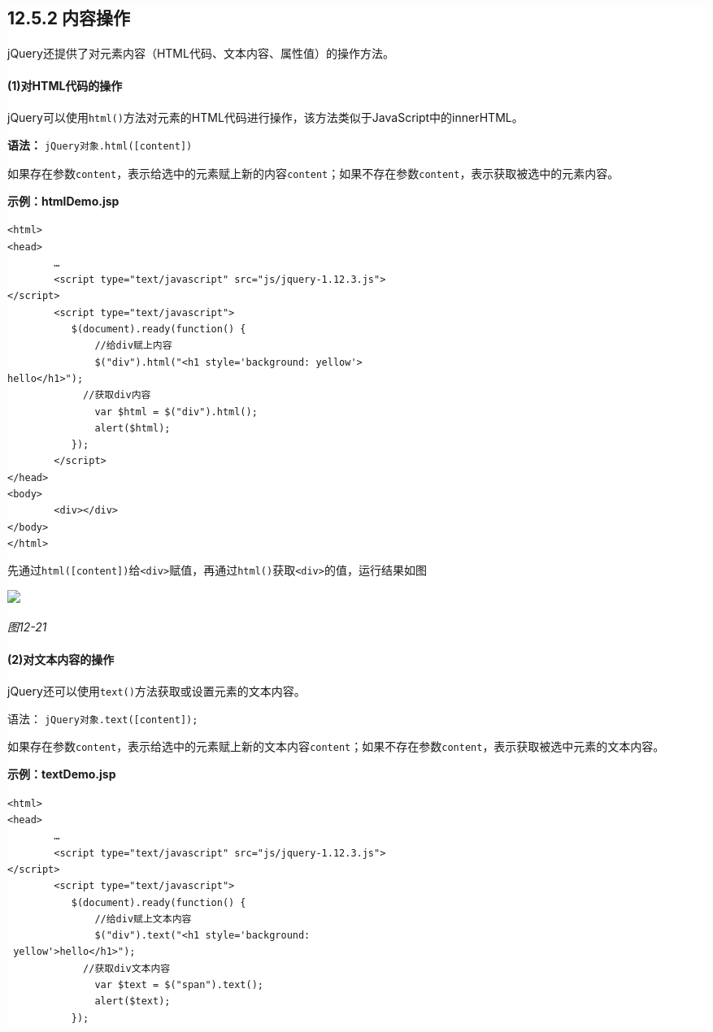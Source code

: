 ## 12.5.2 内容操作 ##

jQuery还提供了对元素内容（HTML代码、文本内容、属性值）的操作方法。

#### (1)对HTML代码的操作 ####

jQuery可以使用`html()`方法对元素的HTML代码进行操作，该方法类似于JavaScript中的innerHTML。

**语法：** `jQuery对象.html([content])`

如果存在参数`content`，表示给选中的元素赋上新的内容`content`；如果不存在参数`content`，表示获取被选中的元素内容。

**示例：htmlDemo.jsp**

```
<html>
<head>
        …
		<script type="text/javascript" src="js/jquery-1.12.3.js">
</script>
		<script type="text/javascript">
		   $(document).ready(function() {
			   //给div赋上内容
			   $("div").html("<h1 style='background: yellow'>
hello</h1>");
			 //获取div内容
			   var $html = $("div").html();
			   alert($html);
		   });
		</script>
</head>
<body>
		<div></div>
</body>
</html>
```

先通过`html([content])`给`<div>`赋值，再通过`html()`获取`<div>`的值，运行结果如图

![](http://lemon.lanqiao.org:8082/teaching/img/jsp-servlet-zq/12.21.png)

*图12-21*

#### (2)对文本内容的操作 ####

jQuery还可以使用`text()`方法获取或设置元素的文本内容。

语法：
`jQuery对象.text([content]);`

如果存在参数`content`，表示给选中的元素赋上新的文本内容`content`；如果不存在参数`content`，表示获取被选中元素的文本内容。

**示例：textDemo.jsp**

```
<html>
<head>
        …
		<script type="text/javascript" src="js/jquery-1.12.3.js">
</script>
		<script type="text/javascript">
		   $(document).ready(function() {
			   //给div赋上文本内容
			   $("div").text("<h1 style='background:
 yellow'>hello</h1>");
			 //获取div文本内容
			   var $text = $("span").text();
			   alert($text);
		   });
```
